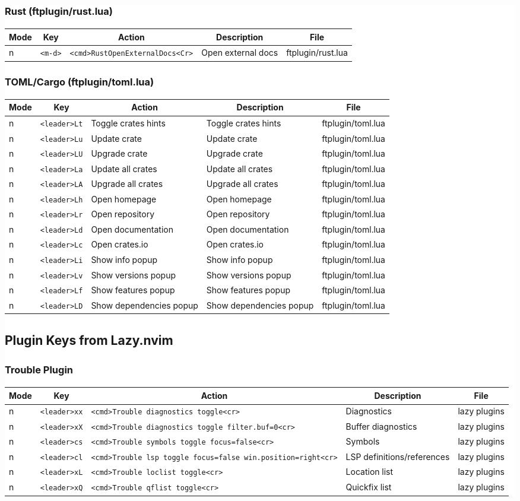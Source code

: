 ### Rust (ftplugin/rust.lua)

| Mode | Key | Action | Description | File |
|------|-----|--------|-------------|------|
| n | `<m-d>` | `<cmd>RustOpenExternalDocs<Cr>` | Open external docs | ftplugin/rust.lua |

### TOML/Cargo (ftplugin/toml.lua)

| Mode | Key | Action | Description | File |
|------|-----|--------|-------------|------|
| n | `<leader>Lt` | Toggle crates hints | Toggle crates hints | ftplugin/toml.lua |
| n | `<leader>Lu` | Update crate | Update crate | ftplugin/toml.lua |
| n | `<leader>LU` | Upgrade crate | Upgrade crate | ftplugin/toml.lua |
| n | `<leader>La` | Update all crates | Update all crates | ftplugin/toml.lua |
| n | `<leader>LA` | Upgrade all crates | Upgrade all crates | ftplugin/toml.lua |
| n | `<leader>Lh` | Open homepage | Open homepage | ftplugin/toml.lua |
| n | `<leader>Lr` | Open repository | Open repository | ftplugin/toml.lua |
| n | `<leader>Ld` | Open documentation | Open documentation | ftplugin/toml.lua |
| n | `<leader>Lc` | Open crates.io | Open crates.io | ftplugin/toml.lua |
| n | `<leader>Li` | Show info popup | Show info popup | ftplugin/toml.lua |
| n | `<leader>Lv` | Show versions popup | Show versions popup | ftplugin/toml.lua |
| n | `<leader>Lf` | Show features popup | Show features popup | ftplugin/toml.lua |
| n | `<leader>LD` | Show dependencies popup | Show dependencies popup | ftplugin/toml.lua |

## Plugin Keys from Lazy.nvim

### Trouble Plugin

| Mode | Key | Action | Description | File |
|------|-----|--------|-------------|------|
| n | `<leader>xx` | `<cmd>Trouble diagnostics toggle<cr>` | Diagnostics | lazy plugins |
| n | `<leader>xX` | `<cmd>Trouble diagnostics toggle filter.buf=0<cr>` | Buffer diagnostics | lazy plugins |
| n | `<leader>cs` | `<cmd>Trouble symbols toggle focus=false<cr>` | Symbols | lazy plugins |
| n | `<leader>cl` | `<cmd>Trouble lsp toggle focus=false win.position=right<cr>` | LSP definitions/references | lazy plugins |
| n | `<leader>xL` | `<cmd>Trouble loclist toggle<cr>` | Location list | lazy plugins |
| n | `<leader>xQ` | `<cmd>Trouble qflist toggle<cr>` | Quickfix list | lazy plugins |
